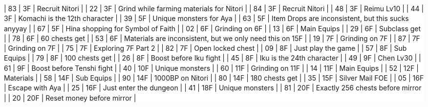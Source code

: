 | 83 | 3F | Recruit Nitori |
| 22 | 3F | Grind while farming materials for Nitori |
| 84 | 3F | Recruit Nitori |
| 48 | 3F | Reimu Lv10 |
| 44 | 3F | Komachi is the 12th character |
| 39 | 5F | Unique monsters for Aya |
| 63 | 5F | Item Drops are inconsistent, but this sucks anyyay |
| 67 | 5F | Hina shopping for Symbol of Faith |
| 02 | 6F | Grinding on 6F |
| 13 | 6F | Main Equips |
| 29 | 6F | Subclass get |
| 78 | 6F | 60 chests get |
| 53 | 6F | Materials are inconsistent, but we only need this on 15F |
| 19 | 7F | Grinding on 7F |
| 87 | 7F | Grinding on 7F |
| 75 | 7F | Exploring 7F Part 2 |
| 82 | 7F | Open locked chest |
| 09 | 8F | Just play the game |
| 57 | 8F | Sub Equips |
| 79 | 8F | 100 chests get |
| 26 | 8F | Boost before Iku fight |
| 45 | 8F | Iku is the 24th character |
| 49 | 9F | Chen Lv30 |
| 61 | 9F | Boost before Tenshi fight |
| 40 | 10F | Unique monsters |
| 60 | 11F | Grinding on 11F |
| 14 | 11F | Main Equips |
| 52 | 12F | Materials |
| 58 | 14F | Sub Equips |
| 90 | 14F | 1000BP on Nitori |
| 80 | 14F | 180 chests get |
| 35 | 15F | Silver Mail FOE |
| 05 | 16F | Escape with Aya |
| 25 | 16F | Just enter the dungeon |
| 41 | 18F | Unique monsters |
| 81 | 20F | Exactly 256 chests before mirror |
| 20 | 20F | Reset money before mirror |